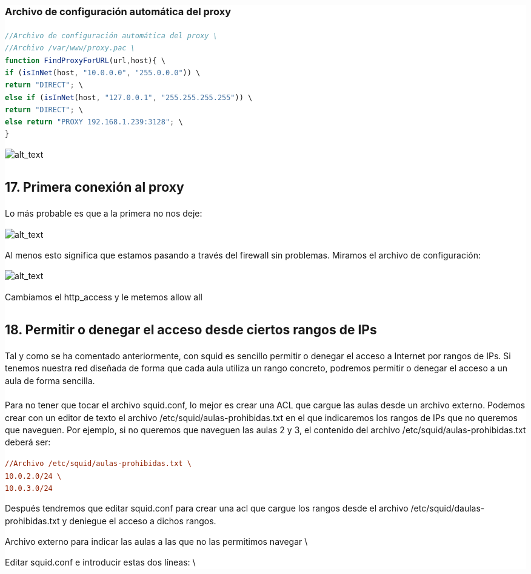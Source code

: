 ### Archivo de configuración automática del proxy

```javascript
//Archivo de configuración automática del proxy \
//Archivo /var/www/proxy.pac \
function FindProxyForURL(url,host){ \
if (isInNet(host, "10.0.0.0", "255.0.0.0")) \
return "DIRECT"; \
else if (isInNet(host, "127.0.0.1", "255.255.255.255")) \
return "DIRECT"; \
else return "PROXY 192.168.1.239:3128"; \
}
```

![alt_text](images/Proxy-squid8.png "image_tooltip")

## 17. Primera conexión al proxy

Lo más probable es que a la primera no nos deje:

![alt_text](images/Proxy-squid9.png "image_tooltip")

Al menos esto significa que estamos pasando a través del firewall sin problemas. Miramos el archivo de configuración:

![alt_text](images/Proxy-squid10.png "image_tooltip")

Cambiamos el http_access y le metemos allow all

## 18. Permitir o denegar el acceso desde ciertos rangos de IPs

Tal y como se ha comentado anteriormente, con squid es sencillo permitir o denegar el acceso a Internet por rangos de IPs. Si tenemos nuestra red diseñada de forma que cada aula utiliza un rango concreto, podremos permitir o denegar el acceso a un aula de forma sencilla. \
 \
Para no tener que tocar el archivo squid.conf, lo mejor es crear una ACL que cargue las aulas desde un archivo externo. Podemos crear con un editor de texto el archivo /etc/squid/aulas-prohibidas.txt en el que indicaremos los rangos de IPs que no queremos que naveguen. Por ejemplo, si no queremos que naveguen las aulas 2 y 3, el contenido del archivo /etc/squid/aulas-prohibidas.txt deberá ser:

```ini
//Archivo /etc/squid/aulas-prohibidas.txt \
10.0.2.0/24 \
10.0.3.0/24
```

Después tendremos que editar squid.conf para crear una acl que cargue los rangos desde el archivo /etc/squid/daulas-prohibidas.txt y deniegue el acceso a dichos rangos.

Archivo externo para indicar las aulas a las que no las permitimos navegar \

Editar squid.conf e introducir estas dos líneas: \
